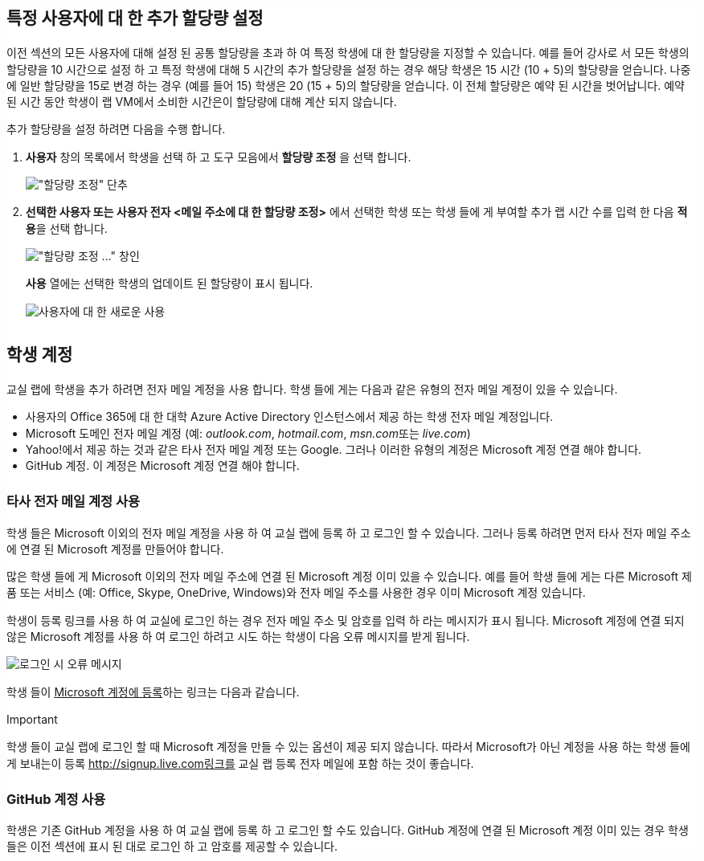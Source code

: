 ## <a name="set-additional-quotas-for-specific-users"></a>특정 사용자에 대 한 추가 할당량 설정

이전 섹션의 모든 사용자에 대해 설정 된 공통 할당량을 초과 하 여 특정 학생에 대 한 할당량을 지정할 수 있습니다. 예를 들어 강사로 서 모든 학생의 할당량을 10 시간으로 설정 하 고 특정 학생에 대해 5 시간의 추가 할당량을 설정 하는 경우 해당 학생은 15 시간 (10 + 5)의 할당량을 얻습니다. 나중에 일반 할당량을 15로 변경 하는 경우 (예를 들어 15) 학생은 20 (15 + 5)의 할당량을 얻습니다. 이 전체 할당량은 예약 된 시간을 벗어납니다. 예약 된 시간 동안 학생이 랩 VM에서 소비한 시간은이 할당량에 대해 계산 되지 않습니다. 

추가 할당량을 설정 하려면 다음을 수행 합니다.

1. **사용자** 창의 목록에서 학생을 선택 하 고 도구 모음에서 **할당량 조정** 을 선택 합니다. 

    !["할당량 조정" 단추](../media/how-to-configure-student-usage/adjust-quota-button.png)

1. **선택한 사용자 또는 사용자 전자 \<메일 주소에 대 한 할당량 조정>** 에서 선택한 학생 또는 학생 들에 게 부여할 추가 랩 시간 수를 입력 한 다음 **적용**을 선택 합니다. 

    !["할당량 조정 ..." 창인](../media/how-to-configure-student-usage/additional-quota.png)

    **사용** 열에는 선택한 학생의 업데이트 된 할당량이 표시 됩니다. 

    ![사용자에 대 한 새로운 사용](../media/how-to-configure-student-usage/new-usage-hours.png)

## <a name="student-accounts"></a>학생 계정

교실 랩에 학생을 추가 하려면 전자 메일 계정을 사용 합니다. 학생 들에 게는 다음과 같은 유형의 전자 메일 계정이 있을 수 있습니다.

- 사용자의 Office 365에 대 한 대학 Azure Active Directory 인스턴스에서 제공 하는 학생 전자 메일 계정입니다. 
- Microsoft 도메인 전자 메일 계정 (예: *outlook.com*, *hotmail.com*, *msn.com*또는 *live.com*)
- Yahoo!에서 제공 하는 것과 같은 타사 전자 메일 계정 또는 Google. 그러나 이러한 유형의 계정은 Microsoft 계정 연결 해야 합니다.
- GitHub 계정. 이 계정은 Microsoft 계정 연결 해야 합니다.

### <a name="use-a-non-microsoft-email-account"></a>타사 전자 메일 계정 사용
학생 들은 Microsoft 이외의 전자 메일 계정을 사용 하 여 교실 랩에 등록 하 고 로그인 할 수 있습니다.  그러나 등록 하려면 먼저 타사 전자 메일 주소에 연결 된 Microsoft 계정를 만들어야 합니다.

많은 학생 들에 게 Microsoft 이외의 전자 메일 주소에 연결 된 Microsoft 계정 이미 있을 수 있습니다. 예를 들어 학생 들에 게는 다른 Microsoft 제품 또는 서비스 (예: Office, Skype, OneDrive, Windows)와 전자 메일 주소를 사용한 경우 이미 Microsoft 계정 있습니다.  

학생이 등록 링크를 사용 하 여 교실에 로그인 하는 경우 전자 메일 주소 및 암호를 입력 하 라는 메시지가 표시 됩니다. Microsoft 계정에 연결 되지 않은 Microsoft 계정를 사용 하 여 로그인 하려고 시도 하는 학생이 다음 오류 메시지를 받게 됩니다. 

![로그인 시 오류 메시지](../media/how-to-configure-student-usage/cant-find-account.png)

학생 들이 [Microsoft 계정에 등록](http://signup.live.com)하는 링크는 다음과 같습니다.  

> [!IMPORTANT]
> 학생 들이 교실 랩에 로그인 할 때 Microsoft 계정을 만들 수 있는 옵션이 제공 되지 않습니다. 따라서 Microsoft가 아닌 계정을 사용 하는 학생 들에 게 보내는이 등록 http://signup.live.com링크를 교실 랩 등록 전자 메일에 포함 하는 것이 좋습니다.

### <a name="use-a-github-account"></a>GitHub 계정 사용
학생은 기존 GitHub 계정을 사용 하 여 교실 랩에 등록 하 고 로그인 할 수도 있습니다. GitHub 계정에 연결 된 Microsoft 계정 이미 있는 경우 학생 들은 이전 섹션에 표시 된 대로 로그인 하 고 암호를 제공할 수 있습니다. 
